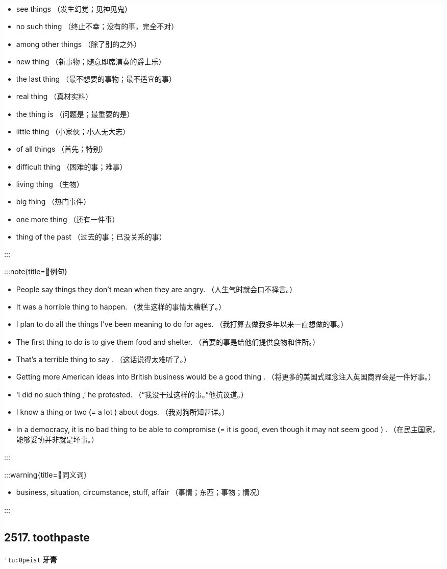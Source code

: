 - see things （发生幻觉；见神见鬼）

- no such thing （终止不幸；没有的事，完全不对）

- among other things （除了别的之外）

- new thing （新事物；随意即席演奏的爵士乐）

- the last thing （最不想要的事物；最不适宜的事）

- real thing （真材实料）

- the thing is （问题是；最重要的是）

- little thing （小家伙；小人无大志）

- of all things （首先；特别）

- difficult thing （困难的事；难事）

- living thing （生物）

- big thing （热门事件）

- one more thing （还有一件事）

- thing of the past （过去的事；已没关系的事）

:::

:::note{title=🎤例句}

- People say things they don’t mean when they are angry. （人生气时就会口不择言。）

- It was a horrible thing to happen. （发生这样的事情太糟糕了。）

- I plan to do all the things I’ve been meaning to do for ages. （我打算去做我多年以来一直想做的事。）

- The first thing to do is to give them food and shelter. （首要的事是给他们提供食物和住所。）

- That’s a terrible thing to say . （这话说得太难听了。）

- Getting more American ideas into British business would be a good thing . （将更多的美国式理念注入英国商界会是一件好事。）

- ‘I did no such thing ,’ he protested. （“我没干过这样的事。”他抗议道。）

- I know a thing or two (= a lot ) about dogs. （我对狗所知甚详。）

- In a democracy, it is no bad thing to be able to compromise (= it is good, even though it may not seem good ) . （在民主国家，能够妥协并非就是坏事。）

:::

:::warning{title=🤔同义词}

- business, situation, circumstance, stuff, affair （事情；东西；事物；情况）

:::


## 2517. toothpaste

`'tu:θpeist`  **牙膏**
